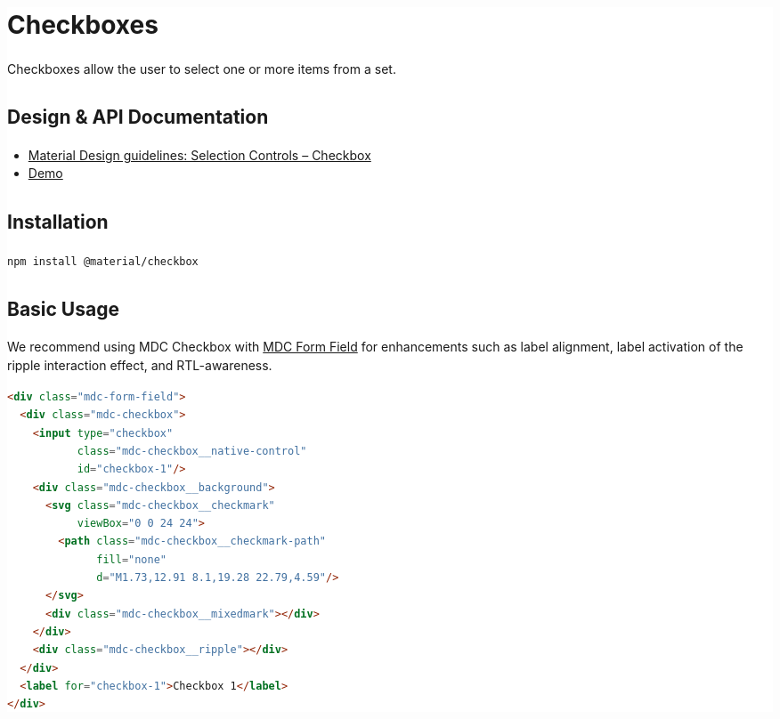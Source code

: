 

# Checkboxes



Checkboxes allow the user to select one or more items from a set.

## Design & API Documentation

<ul class="icon-list">
  <li class="icon-list-item icon-list-item--spec">
    <a href="https://material.io/go/design-checkboxes">Material Design guidelines: Selection Controls – Checkbox</a>
  </li>
  <li class="icon-list-item icon-list-item--link">
    <a href="https://material-components.github.io/material-components-web-catalog/#/component/checkbox">Demo</a>
  </li>
</ul>

## Installation

```
npm install @material/checkbox
```

## Basic Usage

We recommend using MDC Checkbox with [MDC Form Field](../mdc-form-field) for enhancements such as label alignment, label activation of the ripple interaction effect, and RTL-awareness.

```html
<div class="mdc-form-field">
  <div class="mdc-checkbox">
    <input type="checkbox"
           class="mdc-checkbox__native-control"
           id="checkbox-1"/>
    <div class="mdc-checkbox__background">
      <svg class="mdc-checkbox__checkmark"
           viewBox="0 0 24 24">
        <path class="mdc-checkbox__checkmark-path"
              fill="none"
              d="M1.73,12.91 8.1,19.28 22.79,4.59"/>
      </svg>
      <div class="mdc-checkbox__mixedmark"></div>
    </div>
    <div class="mdc-checkbox__ripple"></div>
  </div>
  <label for="checkbox-1">Checkbox 1</label>
</div>
```
